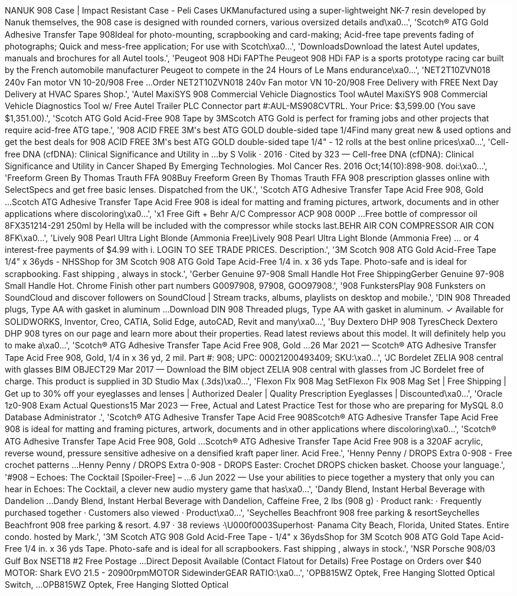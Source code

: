 NANUK 908 Case | Impact Resistant Case - Peli Cases UKManufactured using a super-lightweight NK-7 resin developed by Nanuk themselves, the 908 case is designed with rounded corners, various oversized details and\xa0...', 'Scotch® ATG Gold Adhesive Transfer Tape 908Ideal for photo-mounting, scrapbooking and card-making; Acid-free tape prevents fading of photographs; Quick and mess-free application; For use with Scotch\xa0...', 'DownloadsDownload the latest Autel updates, manuals and brochures for all Autel tools.', 'Peugeot 908 HDi FAPThe Peugeot 908 HDi FAP is a sports prototype racing car built by the French automobile manufacturer Peugeot to compete in the 24 Hours of Le Mans endurance\xa0...', 'NET2T10ZVN018 240v Fan motor VN 10-20/908 Free ...Order NET2T10ZVN018 240v Fan motor VN 10-20/908 Free Delivery with FREE Next Day Delivery at HVAC Spares Shop.', 'Autel MaxiSYS 908 Commercial Vehicle Diagnostics Tool wAutel MaxiSYS 908 Commercial Vehicle Diagnostics Tool w/ Free Autel Trailer PLC Connector part #:AUL-MS908CVTRL. Your Price: $3,599.00 (You save $1,351.00).', 'Scotch ATG Gold Acid-Free 908 Tape by 3MScotch ATG Gold is perfect for framing jobs and other projects that require acid-free ATG tape.', '908 ACID FREE 3M\'s best ATG GOLD double-sided tape 1/4Find many great new & used options and get the best deals for 908 ACID FREE 3M\'s best ATG GOLD double-sided tape 1/4" - 12 rolls at the best online prices\xa0...', 'Cell-free DNA (cfDNA): Clinical Significance and Utility in ...by S Volik · 2016 · Cited by 323 — Cell-free DNA (cfDNA): Clinical Significance and Utility in Cancer Shaped By Emerging Technologies. Mol Cancer Res. 2016 Oct;14(10):898-908. doi:\xa0...', 'Freeform Green By Thomas Trauth FFA 908Buy Freeform Green By Thomas Trauth FFA 908 prescription glasses online with SelectSpecs and get free basic lenses. Dispatched from the UK.', 'Scotch ATG Adhesive Transfer Tape Acid Free 908, Gold ...Scotch ATG Adhesive Transfer Tape Acid Free 908 is ideal for matting and framing pictures, artwork, documents and in other applications where discoloring\xa0...', 'x1 Free Gift + Behr A/C Compressor ACP 908 000P ...Free bottle of compressor oil 8FX351214-291 250ml by Hella will be included with the compressor while stocks last.BEHR AIR CON COMPRESSOR AIR CON 8FK\xa0...', 'Lively 908 Pearl Ultra Light Blonde (Ammonia Free)Lively 908 Pearl Ultra Light Blonde (Ammonia Free) ... or 4 interest-free payments of $4.99 with i. LOGIN TO SEE TRADE PRICES. Description.', '3M Scotch 908 ATG Gold Acid-Free Tape 1/4" x 36yds - NHSShop for 3M Scotch 908 ATG Gold Tape Acid-Free 1/4 in. x 36 yds Tape. Photo-safe and is ideal for scrapbooking. Fast shipping , always in stock.', 'Gerber Genuine 97-908 Small Handle Hot Free ShippingGerber Genuine 97-908 Small Handle Hot. Chrome Finish other part numbers G0097908, 97908, GOO97908.', '908 FunkstersPlay 908 Funksters on SoundCloud and discover followers on SoundCloud | Stream tracks, albums, playlists on desktop and mobile.', 'DIN 908 Threaded plugs, Type AA with gasket in aluminum ...Download DIN 908 Threaded plugs, Type AA with gasket in aluminum. ✓ Available for SOLIDWORKS, Inventor, Creo, CATIA, Solid Edge, autoCAD, Revit and many\xa0...', 'Buy Dextero DHP 908 TyresCheck Dextero DHP 908 tyres on our page and learn more about their properties. Read latest reviews about this model. It will definitely help you to make a\xa0...', 'Scotch® ATG Adhesive Transfer Tape Acid Free 908, Gold ...26 Mar 2021 — Scotch® ATG Adhesive Transfer Tape Acid Free 908, Gold, 1/4 in x 36 yd, 2 mil. Part #: 908; UPC: 00021200493409; SKU:\xa0...', 'JC Bordelet ZELIA 908 central with glasses BIM OBJECT29 Mar 2017 — Download the BIM object ZELIA 908 central with glasses from JC Bordelet free of charge. This product is supplied in 3D Studio Max (.3ds)\xa0...', 'Flexon Flx 908 Mag SetFlexon Flx 908 Mag Set | Free Shipping | Get up to 30% off your eyeglasses and lenses | Authorized Dealer | Quality Prescription Eyeglasses | Discounted\xa0...', 'Oracle 1z0-908 Exam Actual Questions15 Mar 2023 — Free, Actual and Latest Practice Test for those who are preparing for MySQL 8.0 Database Administrator .', 'Scotch® ATG Adhesive Transfer Tape Acid Free 908Scotch® ATG Adhesive Transfer Tape Acid Free 908 is ideal for matting and framing pictures, artwork, documents and in other applications where discoloring\xa0...', 'Scotch® ATG Adhesive Transfer Tape Acid Free 908, Gold ...Scotch® ATG Adhesive Transfer Tape Acid Free 908 is a 320AF acrylic, reverse wound, pressure sensitive adhesive on a densified kraft paper liner. Acid Free.', 'Henny Penny / DROPS Extra 0-908 - Free crochet patterns ...Henny Penny / DROPS Extra 0-908 - DROPS Easter: Crochet DROPS chicken basket. Choose your language.', '#908 – Echoes: The Cocktail [Spoiler-Free] – ...6 Jun 2022 — Use your abilities to piece together a mystery that only you can hear in Echoes: The Cocktail, a clever new audio mystery game that has\xa0...', 'Dandy Blend, Instant Herbal Beverage with Dandelion ...Dandy Blend, Instant Herbal Beverage with Dandelion, Caffeine Free, 2 lbs (908 g) · Product rank: · Frequently purchased together · Customers also viewed · Product\xa0...', 'Seychelles Beachfront 908 free parking & resortSeychelles Beachfront 908 free parking & resort. 4.97 · 38 reviews ·\U000f0003Superhost· Panama City Beach, Florida, United States. Entire condo. hosted by Mark.', '3M Scotch ATG 908 Gold Acid-Free Tape - 1/4" x 36ydsShop for 3M Scotch 908 ATG Gold Tape Acid-Free 1/4 in. x 36 yds Tape. Photo-safe and is ideal for all scrapbookers. Fast shipping , always in stock.', 'NSR Porsche 908/03 Gulf Box NSET18 #2 Free Postage ...Direct Deposit Available (Contact Flatout for Details) Free Postage on Orders over $40 MOTOR: Shark EVO 21.5 - 20900rpmMOTOR SidewinderGEAR RATIO:\xa0...', 'OPB815WZ Optek, Free Hanging Slotted Optical Switch, ...OPB815WZ Optek, Free Hanging Slotted Optical